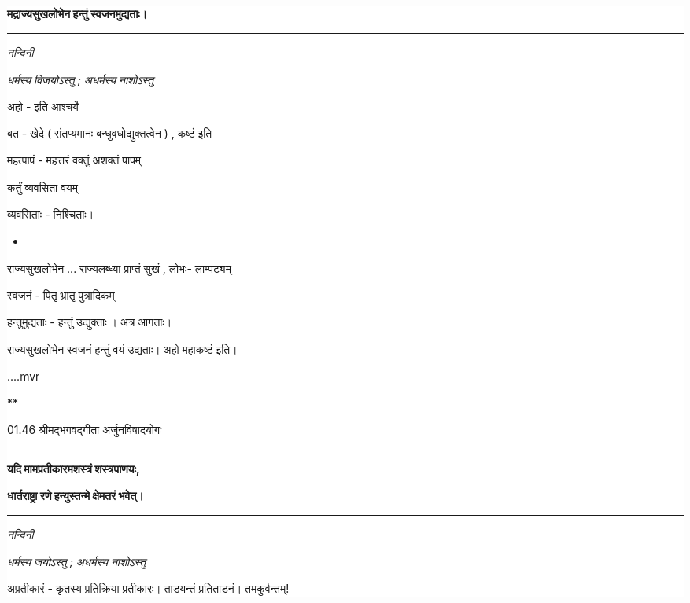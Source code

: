 
**मद्राज्यसुखलोभेन हन्तुं स्वजनमुद्यताः।** 


_____________________________________


_नन्दिनी_


_धर्मस्य विजयोऽस्तु ; अधर्मस्य नाशोऽस्तु_


अहो - इति आश्चर्ये 


बत - खेदे ( संतप्यमानः बन्धुवधोद्युक्तत्वेन ) , कष्टं इति 


महत्पापं - महत्तरं वक्तुं अशक्तं पापम् 


कर्तुं व्यवसिता वयम् 


व्यवसिताः - निश्चिताः। 


*


राज्यसुखलोभेन ... राज्यलब्ध्या प्राप्तं सुखं , लोभः- लाम्पट्यम् 


स्वजनं - पितृ भ्रातृ पुत्रादिकम् 


हन्तुमुद्यताः - हन्तुं उद्युक्ताः । अत्र आगताः। 


राज्यसुखलोभेन स्वजनं हन्तुं वयं उद्यताः। अहो महाकष्टं इति। 


....mvr 


**


01.46 श्रीमद्भगवद्गीता अर्जुनविषादयोगः


_____________________________________


**यदि मामप्रतीकारमशस्त्रं शस्त्रपाणयः,** 


**धार्तराष्ट्रा रणे हन्युस्तन्मे क्षेमतरं भवेत्।** 


_____________________________________


_नन्दिनी_


_धर्मस्य जयोऽस्तु ; अधर्मस्य नाशोऽस्तु_


अप्रतीकारं - कृतस्य प्रतिक्रिया प्रतीकारः। ताडयन्तं प्रतिताडनं। तमकुर्वन्तम्! 

